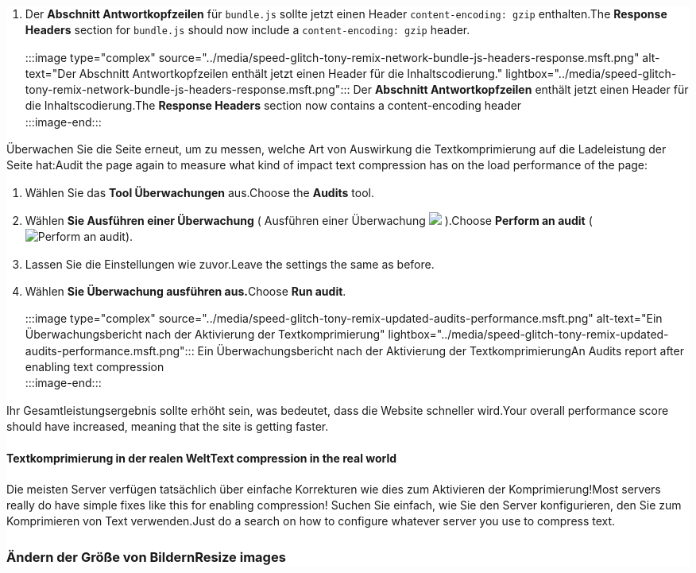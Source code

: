 1.  <span data-ttu-id="3ac4f-267">Der **Abschnitt Antwortkopfzeilen** für `bundle.js` sollte jetzt einen Header `content-encoding: gzip` enthalten.</span><span class="sxs-lookup"><span data-stu-id="3ac4f-267">The **Response Headers** section for `bundle.js` should now include a `content-encoding: gzip` header.</span></span>
    
    :::image type="complex" source="../media/speed-glitch-tony-remix-network-bundle-js-headers-response.msft.png" alt-text="Der Abschnitt Antwortkopfzeilen enthält jetzt einen Header für die Inhaltscodierung." lightbox="../media/speed-glitch-tony-remix-network-bundle-js-headers-response.msft.png":::
       <span data-ttu-id="3ac4f-269">Der **Abschnitt Antwortkopfzeilen** enthält jetzt einen Header für die Inhaltscodierung.</span><span class="sxs-lookup"><span data-stu-id="3ac4f-269">The **Response Headers** section now contains a content-encoding header</span></span>  
    :::image-end:::  
    
<span data-ttu-id="3ac4f-270">Überwachen Sie die Seite erneut, um zu messen, welche Art von Auswirkung die Textkomprimierung auf die Ladeleistung der Seite hat:</span><span class="sxs-lookup"><span data-stu-id="3ac4f-270">Audit the page again to measure what kind of impact text compression has on the load performance of the page:</span></span>  

1.  <span data-ttu-id="3ac4f-271">Wählen Sie das **Tool Überwachungen** aus.</span><span class="sxs-lookup"><span data-stu-id="3ac4f-271">Choose the **Audits** tool.</span></span>  
1.  <span data-ttu-id="3ac4f-272">Wählen **Sie Ausführen einer Überwachung** \( Ausführen einer Überwachung ![ ](../media/perform-icon.msft.png) \).</span><span class="sxs-lookup"><span data-stu-id="3ac4f-272">Choose **Perform an audit** \(![Perform an audit](../media/perform-icon.msft.png)\).</span></span>  
1.  <span data-ttu-id="3ac4f-273">Lassen Sie die Einstellungen wie zuvor.</span><span class="sxs-lookup"><span data-stu-id="3ac4f-273">Leave the settings the same as before.</span></span>  
1.  <span data-ttu-id="3ac4f-274">Wählen **Sie Überwachung ausführen aus.**</span><span class="sxs-lookup"><span data-stu-id="3ac4f-274">Choose **Run audit**.</span></span>  
    
    :::image type="complex" source="../media/speed-glitch-tony-remix-updated-audits-performance.msft.png" alt-text="Ein Überwachungsbericht nach der Aktivierung der Textkomprimierung" lightbox="../media/speed-glitch-tony-remix-updated-audits-performance.msft.png":::
       <span data-ttu-id="3ac4f-276">Ein Überwachungsbericht nach der Aktivierung der Textkomprimierung</span><span class="sxs-lookup"><span data-stu-id="3ac4f-276">An Audits report after enabling text compression</span></span>  
    :::image-end:::  
    
  <span data-ttu-id="3ac4f-277">Ihr Gesamtleistungsergebnis sollte erhöht sein, was bedeutet, dass die Website schneller wird.</span><span class="sxs-lookup"><span data-stu-id="3ac4f-277">Your overall performance score should have increased, meaning that the site is getting faster.</span></span>  

#### <a name="text-compression-in-the-real-world"></a><span data-ttu-id="3ac4f-278">Textkomprimierung in der realen Welt</span><span class="sxs-lookup"><span data-stu-id="3ac4f-278">Text compression in the real world</span></span>  

<span data-ttu-id="3ac4f-279">Die meisten Server verfügen tatsächlich über einfache Korrekturen wie dies zum Aktivieren der Komprimierung!</span><span class="sxs-lookup"><span data-stu-id="3ac4f-279">Most servers really do have simple fixes like this for enabling compression!</span></span>  <span data-ttu-id="3ac4f-280">Suchen Sie einfach, wie Sie den Server konfigurieren, den Sie zum Komprimieren von Text verwenden.</span><span class="sxs-lookup"><span data-stu-id="3ac4f-280">Just do a search on how to configure whatever server you use to compress text.</span></span>  

### <a name="resize-images"></a><span data-ttu-id="3ac4f-281">Ändern der Größe von Bildern</span><span class="sxs-lookup"><span data-stu-id="3ac4f-281">Resize images</span></span>  

